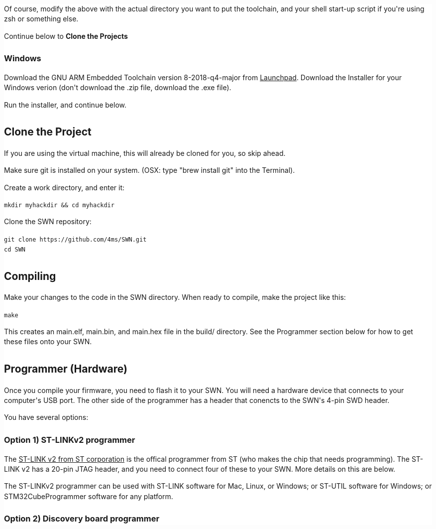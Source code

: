 Of course, modify the above with the actual directory you want to put the toolchain, and your shell start-up script if you're using zsh or something else.

Continue below to **Clone the Projects**

### Windows
Download the GNU ARM Embedded Toolchain version 8-2018-q4-major from [Launchpad](https://launchpad.net/gcc-arm-embedded/+download). Download the Installer for your Windows verion (don't download the .zip file, download the .exe file).

Run the installer, and continue below.

## Clone the Project ##

If you are using the virtual machine, this will already be cloned for you, so skip ahead.

Make sure git is installed on your system. (OSX: type "brew install git" into the Terminal).

Create a work directory, and enter it:
 
	mkdir myhackdir && cd myhackdir

Clone the SWN repository:

	git clone https://github.com/4ms/SWN.git  
	cd SWN

## Compiling ##
Make your changes to the code in the SWN directory. When ready to compile, make the project like this:

	make
	
This creates an main.elf, main.bin, and main.hex file in the build/ directory. See the Programmer section below for how to get these files onto your SWN.


## Programmer (Hardware) ##

Once you compile your firmware, you need to flash it to your SWN. You will need a hardware device that connects to your computer's USB port. The other side of the programmer has a header that conencts to the SWN's 4-pin SWD header.

You have several options:

### Option 1) ST-LINKv2 programmer ###

The [ST-LINK v2 from ST corporation](http://www.mouser.com/search/ProductDetail.aspx?R=0virtualkey0virtualkeyST-LINK-V2) is the offical programmer from ST (who makes the chip that needs programming). The ST-LINK v2 has a 20-pin JTAG header, and you need to connect four of these to your SWN. More details on this are below.

The ST-LINKv2 programmer can be used with ST-LINK software for Mac, Linux, or Windows; or ST-UTIL software for Windows; or STM32CubeProgrammer software for any platform. 

### Option 2) Discovery board programmer ###
